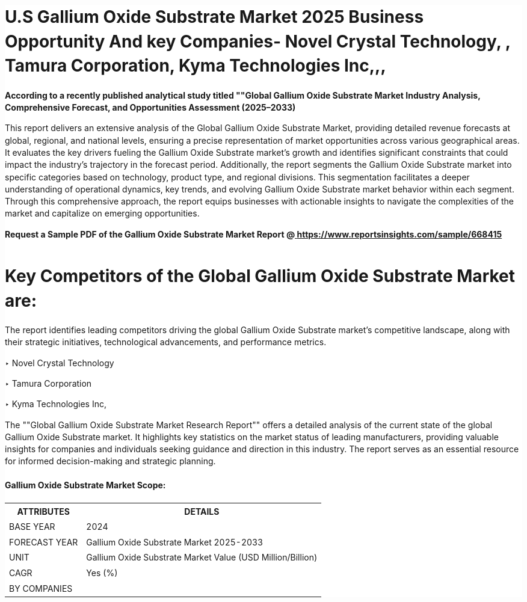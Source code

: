 # U.S Gallium Oxide Substrate Market 2025 Business Opportunity And key Companies- Novel Crystal Technology, , Tamura Corporation, Kyma Technologies Inc,,,

<strong>According to a recently published analytical study titled ""Global Gallium Oxide Substrate Market Industry Analysis, Comprehensive Forecast, and Opportunities Assessment (2025–2033)</strong>

 This report delivers an extensive analysis of the Global Gallium Oxide Substrate Market, providing detailed revenue forecasts at global, regional, and national levels, ensuring a precise representation of market opportunities across various geographical areas. It evaluates the key drivers fueling the Gallium Oxide Substrate market’s growth and identifies significant constraints that could impact the industry’s trajectory in the forecast period. Additionally, the report segments the Gallium Oxide Substrate market into specific categories based on technology, product type, and regional divisions. This segmentation facilitates a deeper understanding of operational dynamics, key trends, and evolving Gallium Oxide Substrate market behavior within each segment. Through this comprehensive approach, the report equips businesses with actionable insights to navigate the complexities of the market and capitalize on emerging opportunities.

<strong>Request a Sample PDF of the Gallium Oxide Substrate Market Report </strong><strong>@<a href=https://www.reportsinsights.com/sample/668415> https://www.reportsinsights.com/sample/668415</a></strong></font>

# <strong>Key Competitors of the Global Gallium Oxide Substrate Market are:</strong>

The report identifies leading competitors driving the global Gallium Oxide Substrate market’s competitive landscape, along with their strategic initiatives, technological advancements, and performance metrics.

‣ Novel Crystal Technology

‣ Tamura Corporation

‣ Kyma Technologies Inc,

The ""Global Gallium Oxide Substrate Market Research Report"" offers a detailed analysis of the current state of the global Gallium Oxide Substrate market. It highlights key statistics on the market status of leading manufacturers, providing valuable insights for companies and individuals seeking guidance and direction in this industry. The report serves as an essential resource for informed decision-making and strategic planning.

<h4>Gallium Oxide Substrate Market Scope:</h4>
<table>
<tr>
<th>ATTRIBUTES</th>
<th>DETAILS</th>
</tr>
<tr>
<td>BASE YEAR</td>
<td>2024</td>
</tr>
<tr>
<td>FORECAST YEAR</td>
<td>Gallium Oxide Substrate Market 2025-2033</td>
</tr>
<tr>
<td>UNIT</td>
<td>Gallium Oxide Substrate Market Value (USD Million/Billion)</td>
<tr>
<td>CAGR</td>
<td>Yes (%)</td>
</tr>
</tr>
<tr>
<td>BY COMPANIES</td>